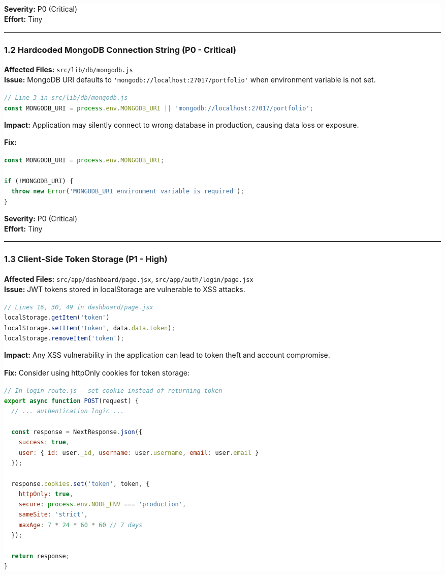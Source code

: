 **Severity:** P0 (Critical)  
**Effort:** Tiny  

---

### 1.2 Hardcoded MongoDB Connection String (P0 - Critical)
**Affected Files:** `src/lib/db/mongodb.js`  
**Issue:** MongoDB URI defaults to `'mongodb://localhost:27017/portfolio'` when environment variable is not set.

```javascript
// Line 3 in src/lib/db/mongodb.js
const MONGODB_URI = process.env.MONGODB_URI || 'mongodb://localhost:27017/portfolio';
```

**Impact:** Application may silently connect to wrong database in production, causing data loss or exposure.

**Fix:**
```javascript
const MONGODB_URI = process.env.MONGODB_URI;

if (!MONGODB_URI) {
  throw new Error('MONGODB_URI environment variable is required');
}
```

**Severity:** P0 (Critical)  
**Effort:** Tiny  

---

### 1.3 Client-Side Token Storage (P1 - High)
**Affected Files:** `src/app/dashboard/page.jsx`, `src/app/auth/login/page.jsx`  
**Issue:** JWT tokens stored in localStorage are vulnerable to XSS attacks.

```javascript
// Lines 16, 30, 49 in dashboard/page.jsx
localStorage.getItem('token')
localStorage.setItem('token', data.data.token);
localStorage.removeItem('token');
```

**Impact:** Any XSS vulnerability in the application can lead to token theft and account compromise.

**Fix:** Consider using httpOnly cookies for token storage:
```javascript
// In login route.js - set cookie instead of returning token
export async function POST(request) {
  // ... authentication logic ...
  
  const response = NextResponse.json({
    success: true,
    user: { id: user._id, username: user.username, email: user.email }
  });
  
  response.cookies.set('token', token, {
    httpOnly: true,
    secure: process.env.NODE_ENV === 'production',
    sameSite: 'strict',
    maxAge: 7 * 24 * 60 * 60 // 7 days
  });
  
  return response;
}
```
